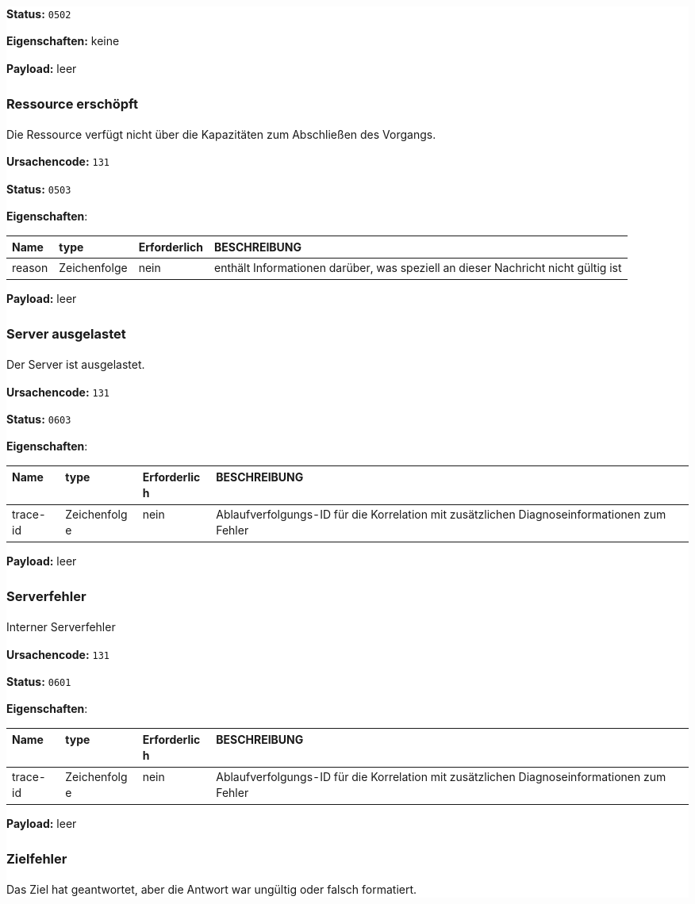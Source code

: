 **Status:** `0502`

**Eigenschaften:** keine

**Payload:** leer

### <a name="resource-exhausted"></a>Ressource erschöpft

Die Ressource verfügt nicht über die Kapazitäten zum Abschließen des Vorgangs.

**Ursachencode:** `131`

**Status:** `0503`

**Eigenschaften**:

| Name | type | Erforderlich | BESCHREIBUNG |
| :--- | :--- | :------- | :---------- |
| reason | Zeichenfolge | nein | enthält Informationen darüber, was speziell an dieser Nachricht nicht gültig ist |

**Payload:** leer

### <a name="server-busy"></a>Server ausgelastet

Der Server ist ausgelastet.

**Ursachencode:** `131`

**Status:** `0603`

**Eigenschaften**:

| Name | type | Erforderlich | BESCHREIBUNG |
| :--- | :--- | :------- | :---------- |
| trace-id | Zeichenfolge | nein | Ablaufverfolgungs-ID für die Korrelation mit zusätzlichen Diagnoseinformationen zum Fehler |

**Payload:** leer

### <a name="server-error"></a>Serverfehler

Interner Serverfehler

**Ursachencode:** `131`

**Status:** `0601`

**Eigenschaften**:

| Name | type | Erforderlich | BESCHREIBUNG |
| :--- | :--- | :------- | :---------- |
| trace-id | Zeichenfolge | nein | Ablaufverfolgungs-ID für die Korrelation mit zusätzlichen Diagnoseinformationen zum Fehler |

**Payload:** leer

### <a name="target-failed"></a>Zielfehler

Das Ziel hat geantwortet, aber die Antwort war ungültig oder falsch formatiert.
